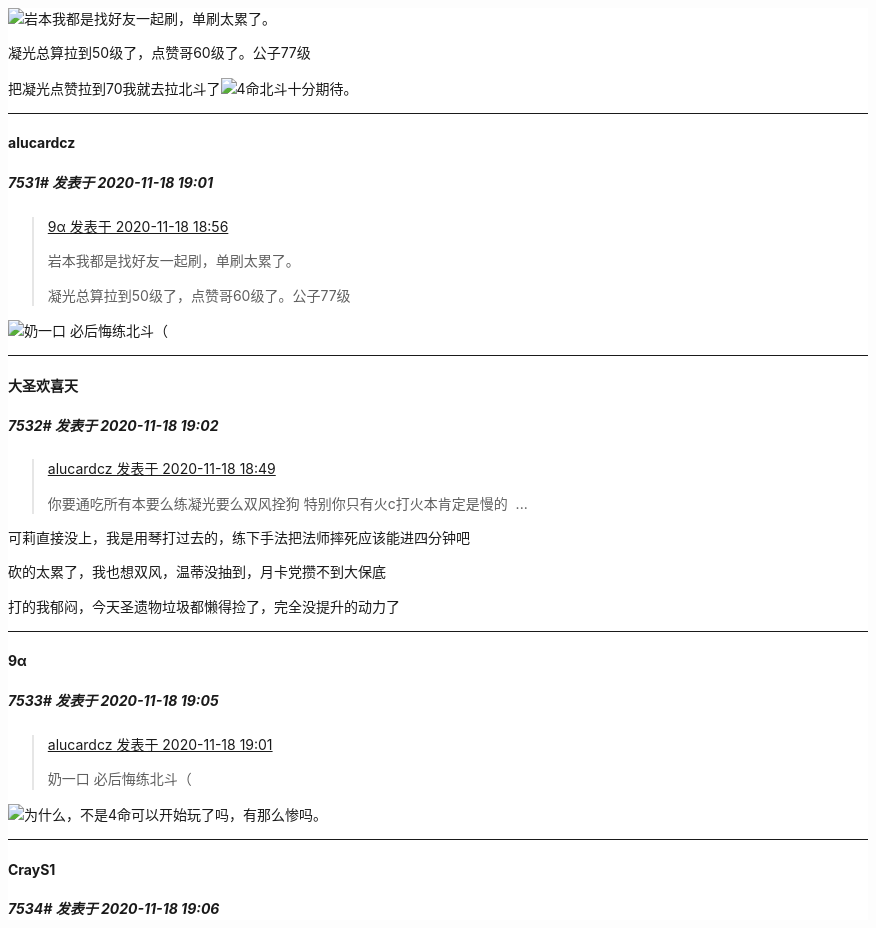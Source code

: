 
<img src="https://static.saraba1st.com/image/smiley/face2017/068.png" referrerpolicy="no-referrer">岩本我都是找好友一起刷，单刷太累了。


凝光总算拉到50级了，点赞哥60级了。公子77级

把凝光点赞拉到70我就去拉北斗了<img src="https://static.saraba1st.com/image/smiley/face2017/078.png" referrerpolicy="no-referrer">4命北斗十分期待。


-----

####  alucardcz  
##### 7531#       发表于 2020-11-18 19:01


<blockquote><a href="httphttps://bbs.saraba1st.com/2b/forum.php?mod=redirect&amp;goto=findpost&amp;pid=49437779&amp;ptid=1959892" target="_blank">9α 发表于 2020-11-18 18:56</a>

岩本我都是找好友一起刷，单刷太累了。


凝光总算拉到50级了，点赞哥60级了。公子77级</blockquote>
<img src="https://static.saraba1st.com/image/smiley/face2017/067.png" referrerpolicy="no-referrer">奶一口 必后悔练北斗（


-----

####  大圣欢喜天  
##### 7532#       发表于 2020-11-18 19:02


<blockquote><a href="httphttps://bbs.saraba1st.com/2b/forum.php?mod=redirect&amp;goto=findpost&amp;pid=49437707&amp;ptid=1959892" target="_blank">alucardcz 发表于 2020-11-18 18:49</a>

你要通吃所有本要么练凝光要么双风拴狗 特别你只有火c打火本肯定是慢的  ...</blockquote>
可莉直接没上，我是用琴打过去的，练下手法把法师摔死应该能进四分钟吧


砍的太累了，我也想双风，温蒂没抽到，月卡党攒不到大保底


打的我郁闷，今天圣遗物垃圾都懒得捡了，完全没提升的动力了


-----

####  9α  
##### 7533#       发表于 2020-11-18 19:05


<blockquote><a href="httphttps://bbs.saraba1st.com/2b/forum.php?mod=redirect&amp;goto=findpost&amp;pid=49437835&amp;ptid=1959892" target="_blank">alucardcz 发表于 2020-11-18 19:01</a>

奶一口 必后悔练北斗（</blockquote>
<img src="https://static.saraba1st.com/image/smiley/face2017/067.png" referrerpolicy="no-referrer">为什么，不是4命可以开始玩了吗，有那么惨吗。


-----

####  CrayS1  
##### 7534#       发表于 2020-11-18 19:06
